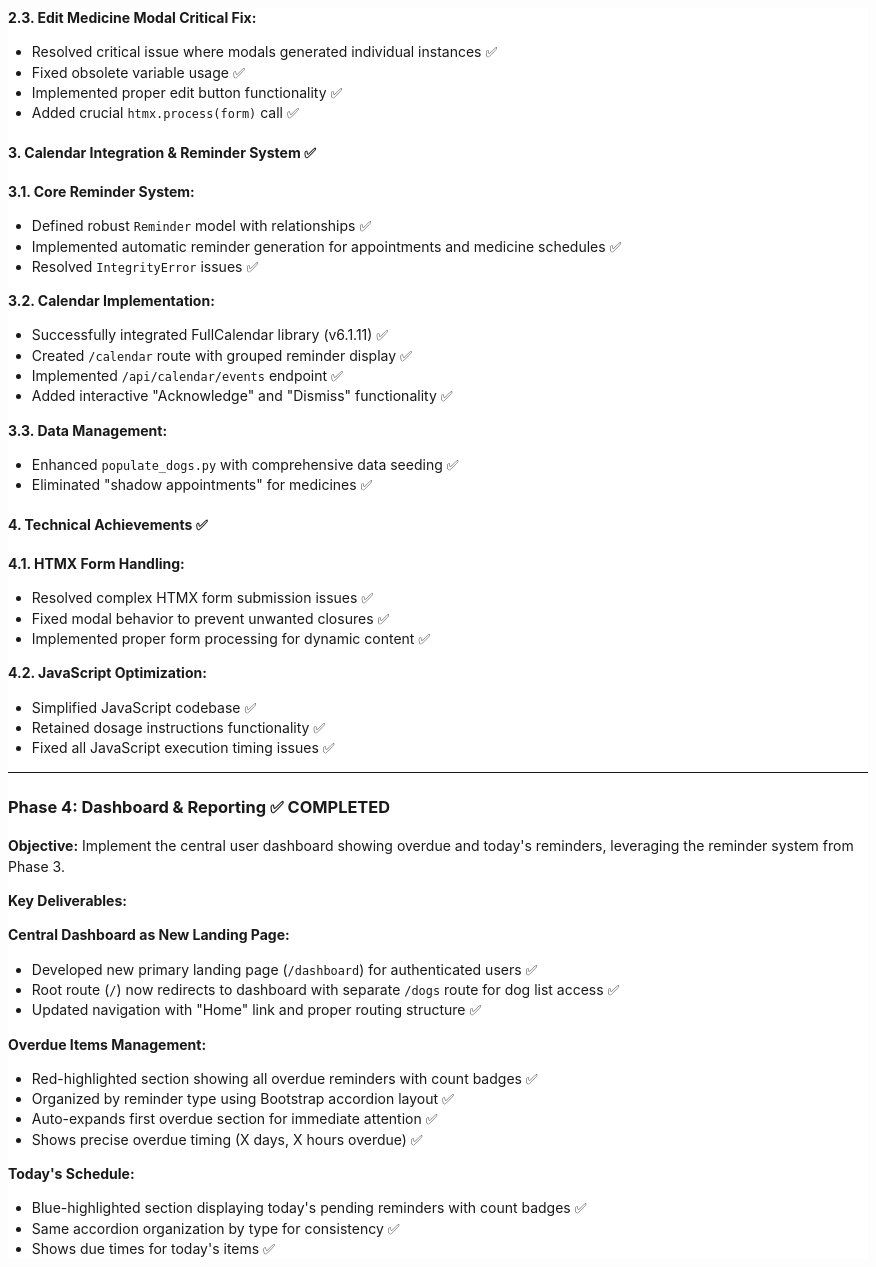 **2.3. Edit Medicine Modal Critical Fix:**
- Resolved critical issue where modals generated individual instances ✅
- Fixed obsolete variable usage ✅
- Implemented proper edit button functionality ✅
- Added crucial `htmx.process(form)` call ✅

#### 3. Calendar Integration & Reminder System ✅

**3.1. Core Reminder System:**
- Defined robust `Reminder` model with relationships ✅
- Implemented automatic reminder generation for appointments and medicine schedules ✅
- Resolved `IntegrityError` issues ✅

**3.2. Calendar Implementation:**
- Successfully integrated FullCalendar library (v6.1.11) ✅
- Created `/calendar` route with grouped reminder display ✅
- Implemented `/api/calendar/events` endpoint ✅
- Added interactive "Acknowledge" and "Dismiss" functionality ✅

**3.3. Data Management:**
- Enhanced `populate_dogs.py` with comprehensive data seeding ✅
- Eliminated "shadow appointments" for medicines ✅

#### 4. Technical Achievements ✅

**4.1. HTMX Form Handling:**
- Resolved complex HTMX form submission issues ✅
- Fixed modal behavior to prevent unwanted closures ✅
- Implemented proper form processing for dynamic content ✅

**4.2. JavaScript Optimization:**
- Simplified JavaScript codebase ✅
- Retained dosage instructions functionality ✅
- Fixed all JavaScript execution timing issues ✅

---

### **Phase 4: Dashboard & Reporting ✅ COMPLETED**

**Objective:** Implement the central user dashboard showing overdue and today's reminders, leveraging the reminder system from Phase 3.

**Key Deliverables:**

**Central Dashboard as New Landing Page:**
- Developed new primary landing page (`/dashboard`) for authenticated users ✅
- Root route (`/`) now redirects to dashboard with separate `/dogs` route for dog list access ✅
- Updated navigation with "Home" link and proper routing structure ✅

**Overdue Items Management:**
- Red-highlighted section showing all overdue reminders with count badges ✅
- Organized by reminder type using Bootstrap accordion layout ✅
- Auto-expands first overdue section for immediate attention ✅
- Shows precise overdue timing (X days, X hours overdue) ✅

**Today's Schedule:**
- Blue-highlighted section displaying today's pending reminders with count badges ✅
- Same accordion organization by type for consistency ✅
- Shows due times for today's items ✅
